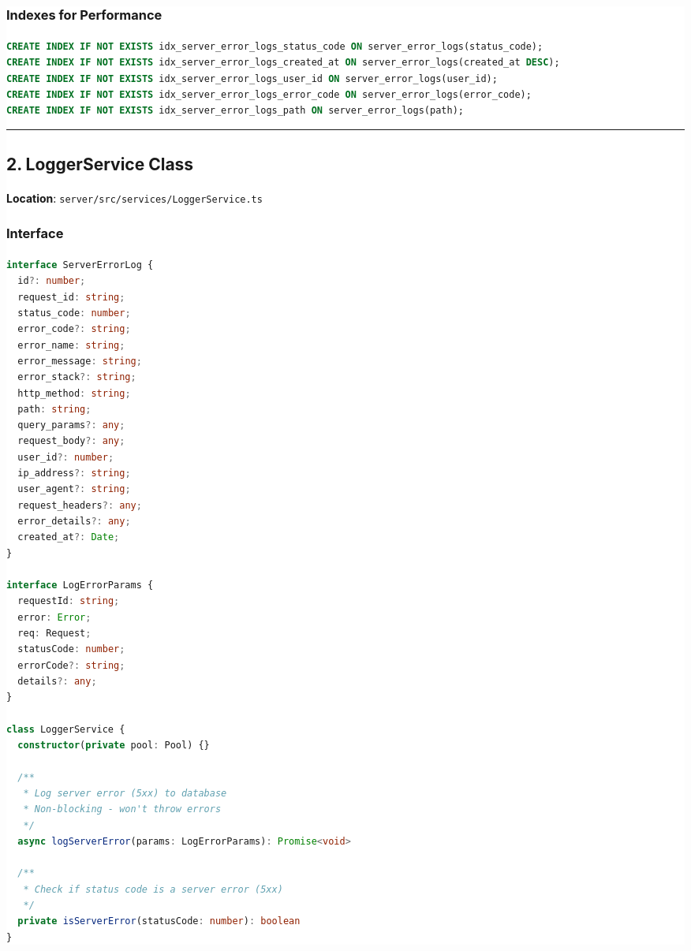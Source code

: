 ### Indexes for Performance

```sql
CREATE INDEX IF NOT EXISTS idx_server_error_logs_status_code ON server_error_logs(status_code);
CREATE INDEX IF NOT EXISTS idx_server_error_logs_created_at ON server_error_logs(created_at DESC);
CREATE INDEX IF NOT EXISTS idx_server_error_logs_user_id ON server_error_logs(user_id);
CREATE INDEX IF NOT EXISTS idx_server_error_logs_error_code ON server_error_logs(error_code);
CREATE INDEX IF NOT EXISTS idx_server_error_logs_path ON server_error_logs(path);
```

---

## 2. LoggerService Class

**Location**: `server/src/services/LoggerService.ts`

### Interface

```typescript
interface ServerErrorLog {
  id?: number;
  request_id: string;
  status_code: number;
  error_code?: string;
  error_name: string;
  error_message: string;
  error_stack?: string;
  http_method: string;
  path: string;
  query_params?: any;
  request_body?: any;
  user_id?: number;
  ip_address?: string;
  user_agent?: string;
  request_headers?: any;
  error_details?: any;
  created_at?: Date;
}

interface LogErrorParams {
  requestId: string;
  error: Error;
  req: Request;
  statusCode: number;
  errorCode?: string;
  details?: any;
}

class LoggerService {
  constructor(private pool: Pool) {}
  
  /**
   * Log server error (5xx) to database
   * Non-blocking - won't throw errors
   */
  async logServerError(params: LogErrorParams): Promise<void>
  
  /**
   * Check if status code is a server error (5xx)
   */
  private isServerError(statusCode: number): boolean
}
```
